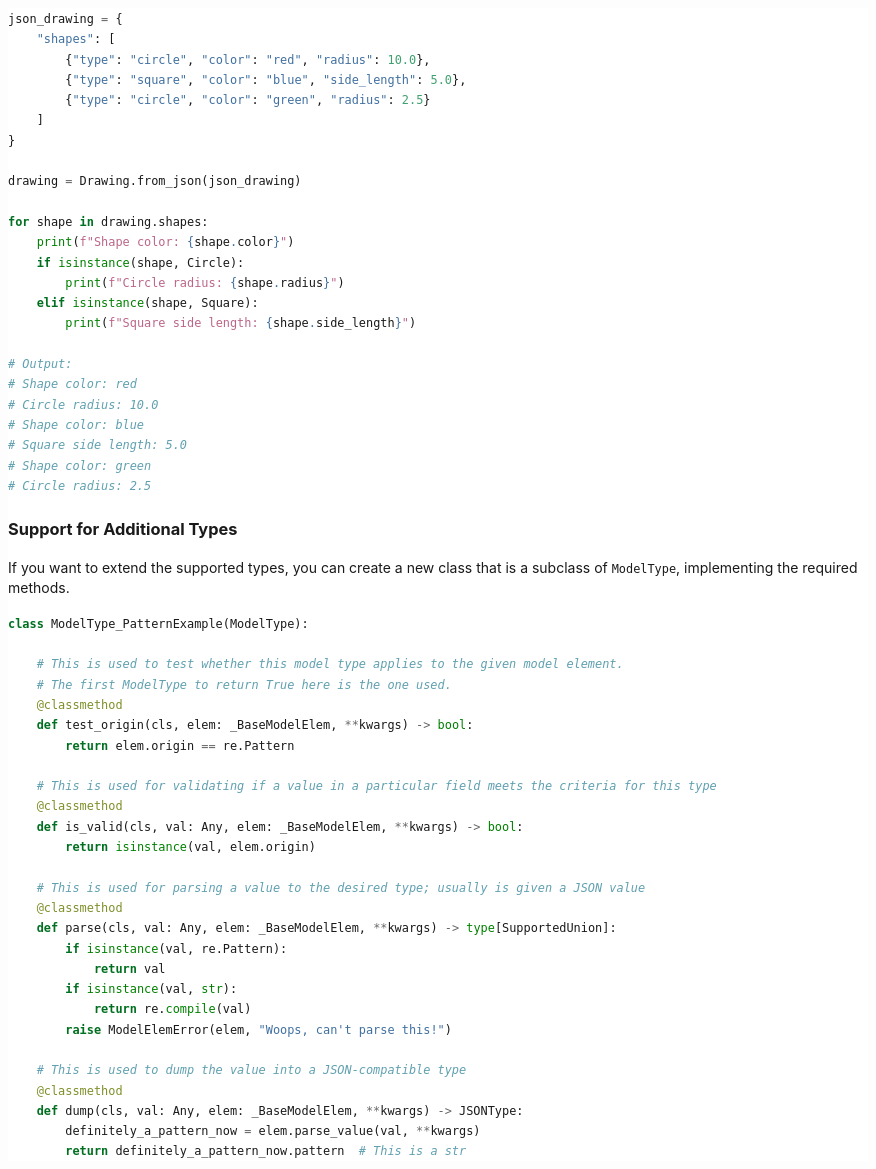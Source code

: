 ```python
json_drawing = {
    "shapes": [
        {"type": "circle", "color": "red", "radius": 10.0},
        {"type": "square", "color": "blue", "side_length": 5.0},
        {"type": "circle", "color": "green", "radius": 2.5}
    ]
}

drawing = Drawing.from_json(json_drawing)

for shape in drawing.shapes:
    print(f"Shape color: {shape.color}")
    if isinstance(shape, Circle):
        print(f"Circle radius: {shape.radius}")
    elif isinstance(shape, Square):
        print(f"Square side length: {shape.side_length}")

# Output:
# Shape color: red
# Circle radius: 10.0
# Shape color: blue
# Square side length: 5.0
# Shape color: green
# Circle radius: 2.5
```

### Support for Additional Types

If you want to extend the supported types, you can create a new class that is a subclass of `ModelType`, implementing
the required methods.  

```python
class ModelType_PatternExample(ModelType):

    # This is used to test whether this model type applies to the given model element.
    # The first ModelType to return True here is the one used.
    @classmethod
    def test_origin(cls, elem: _BaseModelElem, **kwargs) -> bool:
        return elem.origin == re.Pattern
    
    # This is used for validating if a value in a particular field meets the criteria for this type
    @classmethod
    def is_valid(cls, val: Any, elem: _BaseModelElem, **kwargs) -> bool:
        return isinstance(val, elem.origin)

    # This is used for parsing a value to the desired type; usually is given a JSON value
    @classmethod
    def parse(cls, val: Any, elem: _BaseModelElem, **kwargs) -> type[SupportedUnion]:
        if isinstance(val, re.Pattern):
            return val
        if isinstance(val, str):
            return re.compile(val)
        raise ModelElemError(elem, "Woops, can't parse this!")

    # This is used to dump the value into a JSON-compatible type
    @classmethod
    def dump(cls, val: Any, elem: _BaseModelElem, **kwargs) -> JSONType:
        definitely_a_pattern_now = elem.parse_value(val, **kwargs)
        return definitely_a_pattern_now.pattern  # This is a str
```
